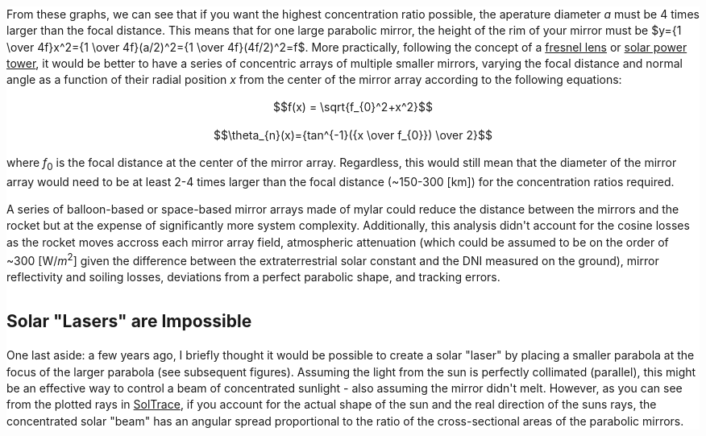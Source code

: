 From these graphs, we can see that if you want the highest concentration ratio possible, the aperature diameter $a$ must be 4 times larger than the focal distance. This means that for one large parabolic mirror, the height of the rim of your mirror must be $y={1 \over 4f}x^2={1 \over 4f}(a/2)^2={1 \over 4f}(4f/2)^2=f$. More practically, following the concept of a [fresnel lens](https://en.wikipedia.org/wiki/Fresnel_lens) or [solar power tower](https://en.wikipedia.org/wiki/Solar_power_tower), it would be better to have a series of concentric arrays of multiple smaller mirrors, varying the focal distance and normal angle as a function of their radial position $x$ from the center of the mirror array according to the following equations: 

$$f(x) = \sqrt{f_{0}^2+x^2}$$

$$\theta_{n}(x)={tan^{-1}({x \over f_{0}}) \over 2}$$

where $f_{0}$ is the focal distance at the center of the mirror array. Regardless, this would still mean that the diameter of the mirror array would need to be at least 2-4 times larger than the focal distance (~150-300 [km]) for the concentration ratios required. 

A series of balloon-based or space-based mirror arrays made of mylar could reduce the distance between the mirrors and the rocket but at the expense of significantly more system complexity. Additionally, this analysis didn't account for the cosine losses as the rocket moves accross each mirror array field, atmospheric attenuation (which could be assumed to be on the order of ~300 [W/$m^2$] given the difference between the extraterrestrial solar constant and the DNI measured on the ground), mirror reflectivity and soiling losses, deviations from a perfect parabolic shape, and tracking errors.

## Solar "Lasers" are Impossible
One last aside: a few years ago, I briefly thought it would be possible to create a solar "laser" by placing a smaller parabola at the focus of the larger parabola (see subsequent figures). Assuming the light from the sun is perfectly collimated (parallel), this might be an effective way to control a beam of concentrated sunlight - also assuming the mirror didn't melt. However, as you can see from the plotted rays in [SolTrace](https://www.nrel.gov/csp/soltrace.html#:~:text=SolTrace%20is%20a%20software%20tool,characterize%20many%20general%20optical%20systems.), if you account for the actual shape of the sun and the real direction of the suns rays, the concentrated solar "beam" has an angular spread proportional to the ratio of the cross-sectional areas of the parabolic mirrors.
